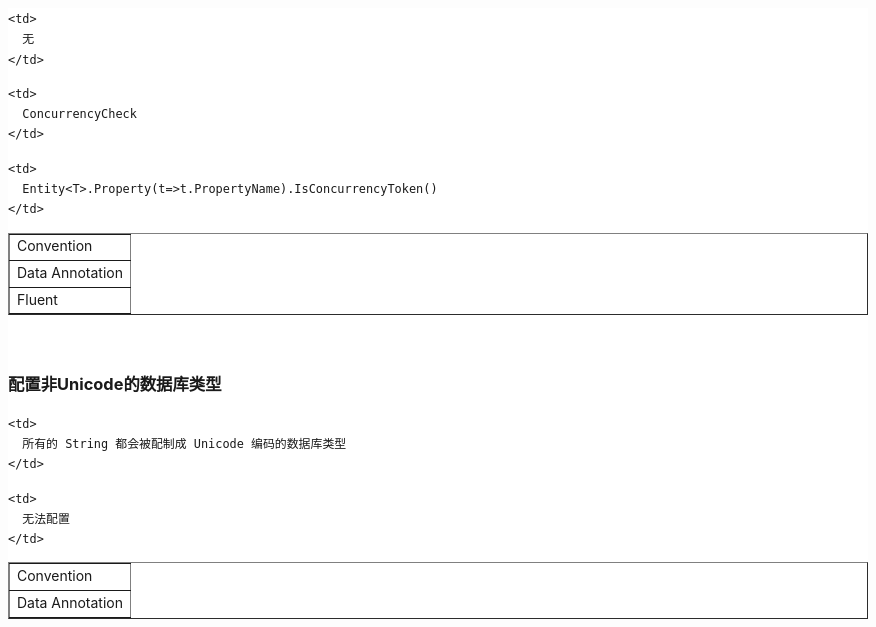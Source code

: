 <table border="1" cellspacing="0" cellpadding="0">
  <tr>
    <td>
      Convention
    </td>
    
    <td>
      无
    </td>
  </tr>
  
  <tr>
    <td>
      Data Annotation
    </td>
    
    <td>
      ConcurrencyCheck
    </td>
  </tr>
  
  <tr>
    <td>
      Fluent
    </td>
    
    <td>
      Entity<T>.Property(t=>t.PropertyName).IsConcurrencyToken()
    </td>
  </tr>
</table>

&nbsp;

### <span id="Unicode">配置非Unicode的数据库类型</span>

<table border="1" cellspacing="0" cellpadding="0">
  <tr>
    <td>
      Convention
    </td>
    
    <td>
      所有的 String 都会被配制成 Unicode 编码的数据库类型
    </td>
  </tr>
  
  <tr>
    <td>
      Data Annotation
    </td>
    
    <td>
      无法配置
    </td>
  </tr>
  
